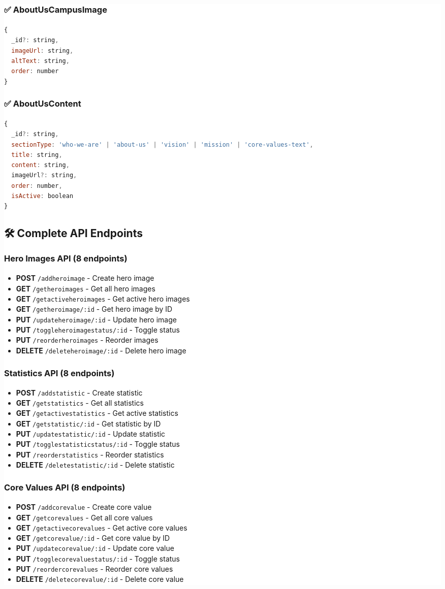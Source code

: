 ### ✅ AboutUsCampusImage
```javascript
{
  _id?: string,
  imageUrl: string,
  altText: string,
  order: number
}
```

### ✅ AboutUsContent
```javascript
{
  _id?: string,
  sectionType: 'who-we-are' | 'about-us' | 'vision' | 'mission' | 'core-values-text',
  title: string,
  content: string,
  imageUrl?: string,
  order: number,
  isActive: boolean
}
```

## 🛠️ Complete API Endpoints

### Hero Images API (8 endpoints)
- **POST** `/addheroimage` - Create hero image
- **GET** `/getheroimages` - Get all hero images
- **GET** `/getactiveheroimages` - Get active hero images
- **GET** `/getheroimage/:id` - Get hero image by ID
- **PUT** `/updateheroimage/:id` - Update hero image
- **PUT** `/toggleheroimagestatus/:id` - Toggle status
- **PUT** `/reorderheroimages` - Reorder images
- **DELETE** `/deleteheroimage/:id` - Delete hero image

### Statistics API (8 endpoints)
- **POST** `/addstatistic` - Create statistic
- **GET** `/getstatistics` - Get all statistics
- **GET** `/getactivestatistics` - Get active statistics
- **GET** `/getstatistic/:id` - Get statistic by ID
- **PUT** `/updatestatistic/:id` - Update statistic
- **PUT** `/togglestatisticstatus/:id` - Toggle status
- **PUT** `/reorderstatistics` - Reorder statistics
- **DELETE** `/deletestatistic/:id` - Delete statistic

### Core Values API (8 endpoints)
- **POST** `/addcorevalue` - Create core value
- **GET** `/getcorevalues` - Get all core values
- **GET** `/getactivecorevalues` - Get active core values
- **GET** `/getcorevalue/:id` - Get core value by ID
- **PUT** `/updatecorevalue/:id` - Update core value
- **PUT** `/togglecorevaluestatus/:id` - Toggle status
- **PUT** `/reordercorevalues` - Reorder core values
- **DELETE** `/deletecorevalue/:id` - Delete core value

